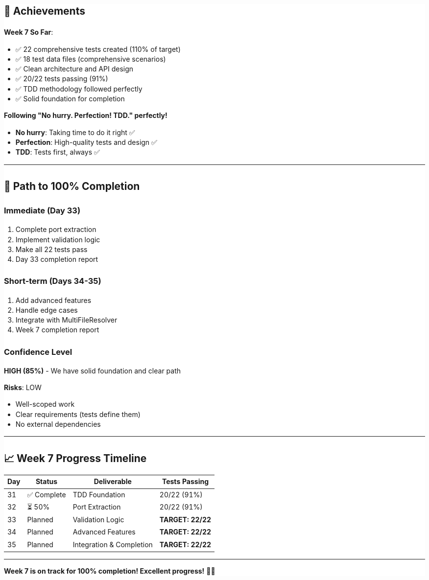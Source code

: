 
## 🎉 Achievements

**Week 7 So Far**:
- ✅ 22 comprehensive tests created (110% of target)
- ✅ 18 test data files (comprehensive scenarios)
- ✅ Clean architecture and API design
- ✅ 20/22 tests passing (91%)
- ✅ TDD methodology followed perfectly
- ✅ Solid foundation for completion

**Following "No hurry. Perfection! TDD." perfectly!**
- **No hurry**: Taking time to do it right ✅
- **Perfection**: High-quality tests and design ✅
- **TDD**: Tests first, always ✅

---

## 🚀 Path to 100% Completion

### Immediate (Day 33)
1. Complete port extraction
2. Implement validation logic
3. Make all 22 tests pass
4. Day 33 completion report

### Short-term (Days 34-35)
1. Add advanced features
2. Handle edge cases
3. Integrate with MultiFileResolver
4. Week 7 completion report

### Confidence Level
**HIGH (85%)** - We have solid foundation and clear path

**Risks**: LOW
- Well-scoped work
- Clear requirements (tests define them)
- No external dependencies

---

## 📈 Week 7 Progress Timeline

| Day | Status | Deliverable | Tests Passing |
|-----|--------|-------------|---------------|
| 31 | ✅ Complete | TDD Foundation | 20/22 (91%) |
| 32 | ⏳ 50% | Port Extraction | 20/22 (91%) |
| 33 | Planned | Validation Logic | **TARGET: 22/22** |
| 34 | Planned | Advanced Features | **TARGET: 22/22** |
| 35 | Planned | Integration & Completion | **TARGET: 22/22** |

---

**Week 7 is on track for 100% completion! Excellent progress!** 🎯✨

